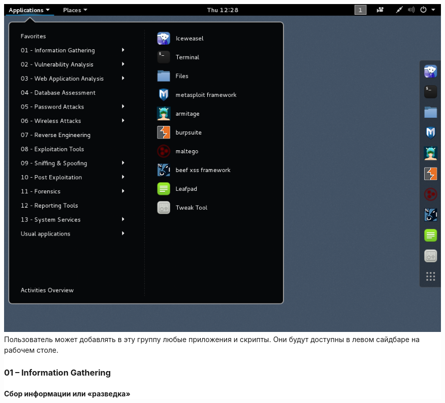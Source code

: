 ![Favorite Kali Linux](/assets/img/favorites.png)
Пользователь может добавлять в эту группу любые приложения и скрипты. Они будут доступны в левом сайдбаре на рабочем столе.

<h3>01 – Information Gathering</h3>
<h4>Сбор информации или «разведка»</h4>
